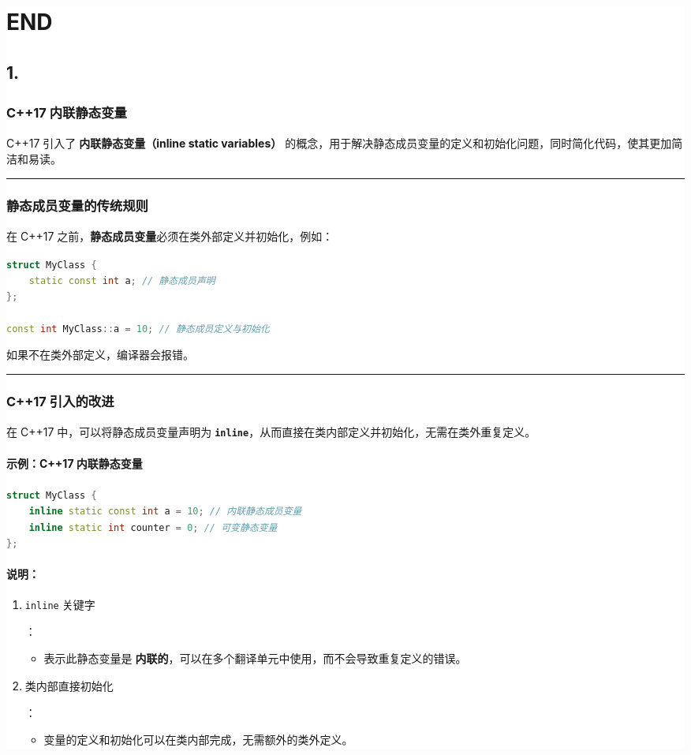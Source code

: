 





# END

## 1.

### **C++17 内联静态变量**

C++17 引入了 **内联静态变量（inline static variables）** 的概念，用于解决静态成员变量的定义和初始化问题，同时简化代码，使其更加简洁和易读。

------

### **静态成员变量的传统规则**

在 C++17 之前，**静态成员变量**必须在类外部定义并初始化，例如：

```cpp
struct MyClass {
    static const int a; // 静态成员声明
};

const int MyClass::a = 10; // 静态成员定义与初始化
```

如果不在类外部定义，编译器会报错。

------

### **C++17 引入的改进**

在 C++17 中，可以将静态成员变量声明为 **`inline`**，从而直接在类内部定义并初始化，无需在类外重复定义。

#### **示例：C++17 内联静态变量**

```cpp
struct MyClass {
    inline static const int a = 10; // 内联静态成员变量
    inline static int counter = 0; // 可变静态变量
};
```

#### **说明**：

1. `inline` 关键字

   ：

   - 表示此静态变量是 **内联的**，可以在多个翻译单元中使用，而不会导致重复定义的错误。

2. 类内部直接初始化

   ：

   - 变量的定义和初始化可以在类内部完成，无需额外的类外定义。
